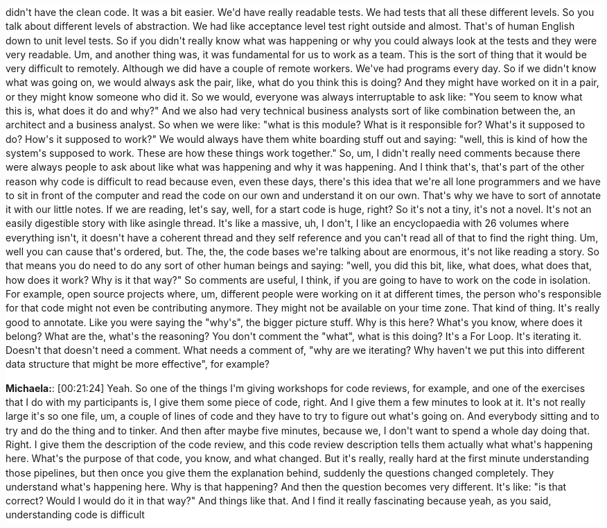 didn't have the clean code.
It was a bit easier. We'd have really readable tests. We had tests that all 
these different levels. So you talk about different levels of abstraction. We 
had like acceptance level test right outside and almost. That's of human English 
down to unit level tests. So if you didn't really know what was happening or why 
you could always look at the tests and they were very readable.
Um, and another thing was, it was fundamental for us to work as a team. This is 
the sort of thing that it would be very difficult to remotely. Although we did 
have a couple of remote workers. We've had programs every day. So if we didn't 
know what was going on, we would always ask the pair, like, what do you think 
this is doing?
And they might have worked on it in a pair, or they might know someone who did 
it. So we would, everyone was always interruptable to ask like: "You seem to 
know what this is, what does it do and why?" And we also had very technical 
business analysts sort of like combination between the, an architect and a
business analyst. So when we were like: "what is this module? What is it 
responsible for? What's it supposed to do? How's it supposed to work?" We would 
always have them white boarding stuff out and saying: "well, this is kind of 
how the system's supposed to work. These are how these things work together." 
So, um, I didn't really need comments because there were always people to ask 
about like what was happening and why it was happening.
And I think that's, that's part of the other reason why code is difficult to 
read because even, even these days, there's this idea that we're all lone 
programmers and we have to sit in front of the computer and read the code on our 
own and understand it on our own. That's why we have to sort of annotate it with 
our little notes.
If we are reading, let's say, well, for a start code is huge, right? So it's not
a tiny, it's not a novel. It's not an easily digestible story with like asingle 
thread. It's like a massive, uh, I don't, I like an encyclopaedia with 26 
volumes where everything isn't, it doesn't have a coherent thread and they self 
reference and you can't read all of that to find the right thing.
Um, well you can cause that's ordered, but. The, the, the code bases we're 
talking about are enormous, it's not like reading a story. So that means you do
need to do any sort of other human beings and saying: "well, you did this bit, 
like, what does, what does that, how does it work? Why is it that way?" So 
comments are useful, I think, if you are going to have to work on the code in 
isolation. 
For example, open source projects where, um, different people were working on 
it at different times, the person who's responsible for that code might not even 
be contributing anymore. They might not be available on your time zone.
That kind of thing. It's really good to annotate. Like you were saying 
the "why's", the bigger picture stuff. Why is this here? What's you know, where 
does it belong? What are the, what's the reasoning? 
You don't comment the "what", what is this doing? It's a For Loop. It's 
iterating it. Doesn't that doesn't need a comment.
What needs a comment of, "why are we iterating? Why haven't we put this into 
different data structure that might be more effective", for example? 

**Michaela:**: [00:21:24] Yeah. So one of the things I'm giving workshops for 
code reviews, for example, and one of the exercises that I do with my 
participants is, I give them some piece of code, right.
And I give them a few minutes to look at it. It's not really large it's so one 
file, um, a couple of lines of code and they have to try to figure out 
what's going on. And everybody sitting and to try and do the thing and to 
tinker. And then after maybe five minutes, because we, I don't want to spend a 
whole day doing that. Right. I give them the description of the code review, 
and this code review description tells them actually what what's happening here. 
What's the purpose of that code, you know, and what changed. But it's really, 
really hard at the first minute understanding those pipelines, but then once you
give them the explanation behind, suddenly the questions changed completely. 
They understand what's happening here. Why is that happening? And then the 
question becomes very different. It's like: "is that correct? 
Would I would do it in that way?" And things like that. And I find it 
really fascinating because yeah, as you said, understanding code is difficult 